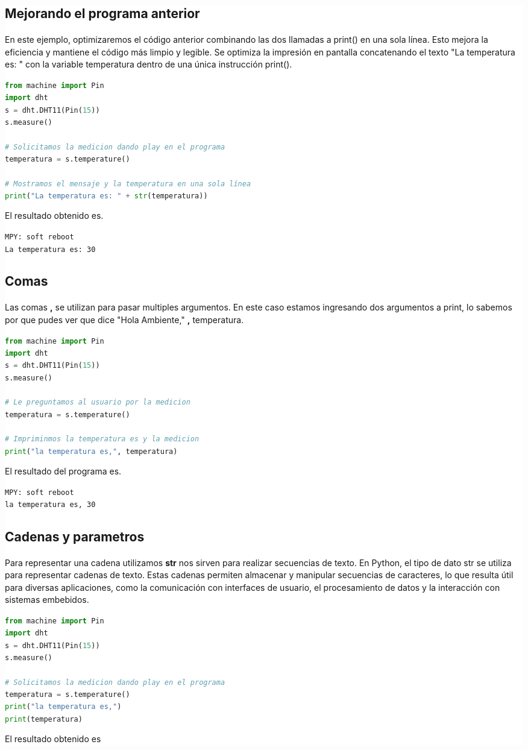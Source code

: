 ## Mejorando el programa anterior
En este ejemplo, optimizaremos el código anterior combinando las dos llamadas a print() en una sola línea. Esto mejora la eficiencia y mantiene el código más limpio y legible. 
Se optimiza la impresión en pantalla concatenando el texto "La temperatura es: " con la variable temperatura dentro de una única instrucción print().
```python
from machine import Pin
import dht
s = dht.DHT11(Pin(15))
s.measure()

# Solicitamos la medicion dando play en el programa
temperatura = s.temperature()

# Mostramos el mensaje y la temperatura en una sola línea
print("La temperatura es: " + str(temperatura))
```
El resultado obtenido es. 
```console
MPY: soft reboot
La temperatura es: 30
```

## Comas 
Las comas **,**  se utilizan para pasar multiples argumentos. 
En este caso estamos ingresando dos argumentos a print, lo sabemos por que pudes ver que dice "Hola Ambiente," **,** temperatura.
```python
from machine import Pin
import dht
s = dht.DHT11(Pin(15))
s.measure()

# Le preguntamos al usuario por la medicion
temperatura = s.temperature()

# Impriminmos la temperatura es y la medicion
print("la temperatura es,", temperatura)
```
El resultado del programa es. 
```console
MPY: soft reboot
la temperatura es, 30
```

## Cadenas y parametros
Para representar una cadena utilizamos **str** nos sirven para realizar secuencias de texto. 
En Python, el tipo de dato str se utiliza para representar cadenas de texto. Estas cadenas permiten almacenar y manipular secuencias de caracteres, lo que resulta útil para diversas aplicaciones, como la comunicación con interfaces de usuario, el procesamiento de datos y la interacción con sistemas embebidos.
```python
from machine import Pin
import dht
s = dht.DHT11(Pin(15))
s.measure()

# Solicitamos la medicion dando play en el programa
temperatura = s.temperature()
print("la temperatura es,")
print(temperatura)
```
El resultado obtenido es 